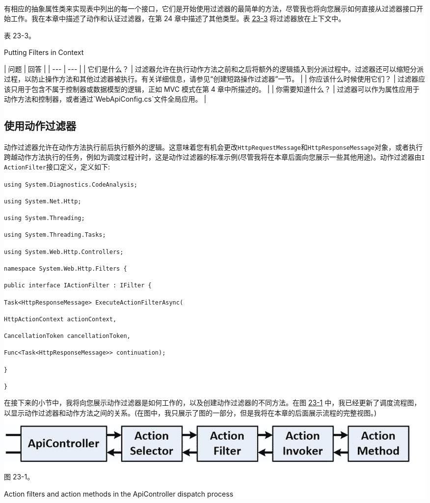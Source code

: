 有相应的抽象属性类来实现表中列出的每一个接口，它们是开始使用过滤器的最简单的方法，尽管我也将向您展示如何直接从过滤器接口开始工作。我在本章中描述了动作和认证过滤器，在第 24 章中描述了其他类型。表 [23-3](#Tab3) 将过滤器放在上下文中。

表 23-3。

Putting Filters in Context

<colgroup><col> <col></colgroup> 
| 问题 | 回答 |
| --- | --- |
| 它们是什么？ | 过滤器允许在执行动作方法之前和之后将额外的逻辑插入到分派过程中。过滤器还可以缩短分派过程，以防止操作方法和其他过滤器被执行。有关详细信息，请参见“创建短路操作过滤器”一节。 |
| 你应该什么时候使用它们？ | 过滤器应该只用于包含不属于控制器或数据模型的逻辑，正如 MVC 模式在第 4 章中所描述的。 |
| 你需要知道什么？ | 过滤器可以作为属性应用于动作方法和控制器，或者通过`WebApiConfig.cs`文件全局应用。 |

## 使用动作过滤器

动作过滤器允许在动作方法执行前后执行额外的逻辑。这意味着您有机会更改`HttpRequestMessage`和`HttpResponseMessage`对象，或者执行跨越动作方法执行的任务，例如为调度过程计时，这是动作过滤器的标准示例(尽管我将在本章后面向您展示一些其他用途)。动作过滤器由`IActionFilter`接口定义，定义如下:

`using System.Diagnostics.CodeAnalysis;`

`using System.Net.Http;`

`using System.Threading;`

`using System.Threading.Tasks;`

`using System.Web.Http.Controllers;`

`namespace System.Web.Http.Filters {`

`public interface IActionFilter : IFilter {`

`Task<HttpResponseMessage> ExecuteActionFilterAsync(`

`HttpActionContext actionContext,`

`CancellationToken cancellationToken,`

`Func<Task<HttpResponseMessage>> continuation);`

`}`

`}`

在接下来的小节中，我将向您展示动作过滤器是如何工作的，以及创建动作过滤器的不同方法。在图 [23-1](#Fig1) 中，我已经更新了调度流程图，以显示动作过滤器和动作方法之间的关系。(在图中，我只展示了图的一部分，但是我将在本章的后面展示流程的完整视图。)

![A978-1-4842-0085-8_23_Fig1_HTML.jpg](img/A978-1-4842-0085-8_23_Fig1_HTML.jpg)

图 23-1。

Action filters and action methods in the ApiController dispatch process
